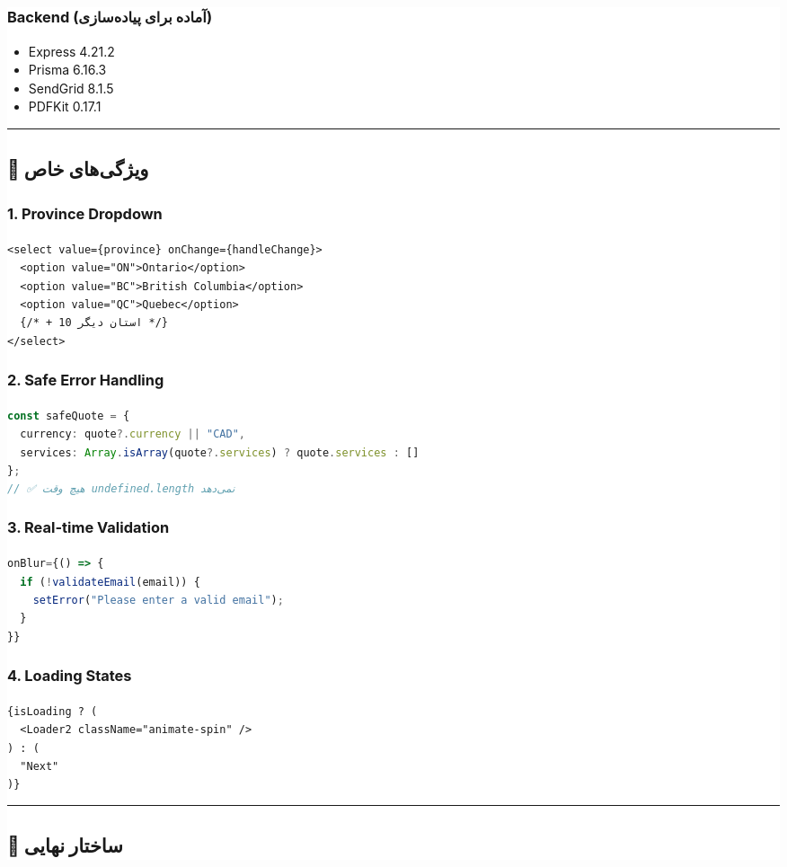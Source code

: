 ### Backend (آماده برای پیاده‌سازی)
- Express 4.21.2
- Prisma 6.16.3
- SendGrid 8.1.5
- PDFKit 0.17.1

---

## 🎨 ویژگی‌های خاص

### 1. Province Dropdown
```tsx
<select value={province} onChange={handleChange}>
  <option value="ON">Ontario</option>
  <option value="BC">British Columbia</option>
  <option value="QC">Quebec</option>
  {/* + 10 استان دیگر */}
</select>
```

### 2. Safe Error Handling
```typescript
const safeQuote = {
  currency: quote?.currency || "CAD",
  services: Array.isArray(quote?.services) ? quote.services : []
};
// ✅ هیچ وقت undefined.length نمی‌دهد
```

### 3. Real-time Validation
```typescript
onBlur={() => {
  if (!validateEmail(email)) {
    setError("Please enter a valid email");
  }
}}
```

### 4. Loading States
```tsx
{isLoading ? (
  <Loader2 className="animate-spin" />
) : (
  "Next"
)}
```

---

## 📁 ساختار نهایی
